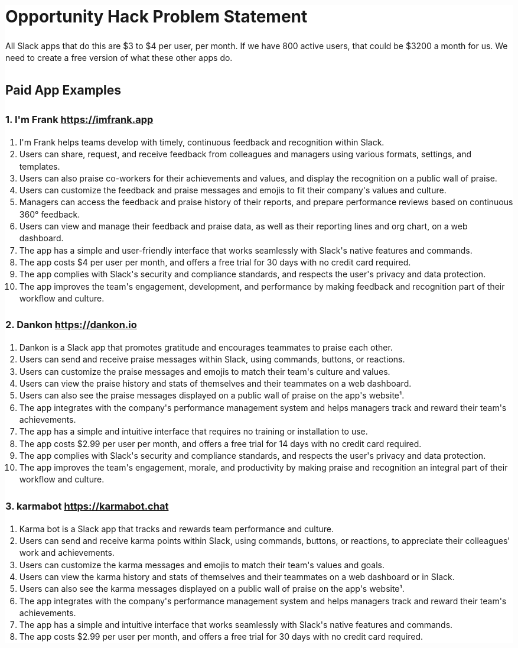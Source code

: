 # Opportunity Hack Problem Statement
All Slack apps that do this are $3 to $4 per user, per month.  If we have 800 active users, that could be $3200 a month for us.  We need to create a free version of what these other apps do.

## Paid App Examples
### 1. I'm Frank https://imfrank.app
1. I'm Frank helps teams develop with timely, continuous feedback and recognition within Slack.
2. Users can share, request, and receive feedback from colleagues and managers using various formats, settings, and templates.
3. Users can also praise co-workers for their achievements and values, and display the recognition on a public wall of praise.
4. Users can customize the feedback and praise messages and emojis to fit their company's values and culture.
5. Managers can access the feedback and praise history of their reports, and prepare performance reviews based on continuous 360° feedback.
6. Users can view and manage their feedback and praise data, as well as their reporting lines and org chart, on a web dashboard.
7. The app has a simple and user-friendly interface that works seamlessly with Slack's native features and commands.
8. The app costs $4 per user per month, and offers a free trial for 30 days with no credit card required.
9. The app complies with Slack's security and compliance standards, and respects the user's privacy and data protection.
10. The app improves the team's engagement, development, and performance by making feedback and recognition part of their workflow and culture.

### 2. Dankon https://dankon.io
1. Dankon is a Slack app that promotes gratitude and encourages teammates to praise each other.
2. Users can send and receive praise messages within Slack, using commands, buttons, or reactions.
3. Users can customize the praise messages and emojis to match their team's culture and values.
4. Users can view the praise history and stats of themselves and their teammates on a web dashboard.
5. Users can also see the praise messages displayed on a public wall of praise on the app's website¹.
6. The app integrates with the company's performance management system and helps managers track and reward their team's achievements.
7. The app has a simple and intuitive interface that requires no training or installation to use.
8. The app costs $2.99 per user per month, and offers a free trial for 14 days with no credit card required.
9. The app complies with Slack's security and compliance standards, and respects the user's privacy and data protection.
10. The app improves the team's engagement, morale, and productivity by making praise and recognition an integral part of their workflow and culture.



### 3. karmabot https://karmabot.chat
1. Karma bot is a Slack app that tracks and rewards team performance and culture.
2. Users can send and receive karma points within Slack, using commands, buttons, or reactions, to appreciate their colleagues' work and achievements.
3. Users can customize the karma messages and emojis to match their team's values and goals.
4. Users can view the karma history and stats of themselves and their teammates on a web dashboard or in Slack.
5. Users can also see the karma messages displayed on a public wall of praise on the app's website¹.
6. The app integrates with the company's performance management system and helps managers track and reward their team's achievements.
7. The app has a simple and intuitive interface that works seamlessly with Slack's native features and commands.
8. The app costs $2.99 per user per month, and offers a free trial for 30 days with no credit card required.